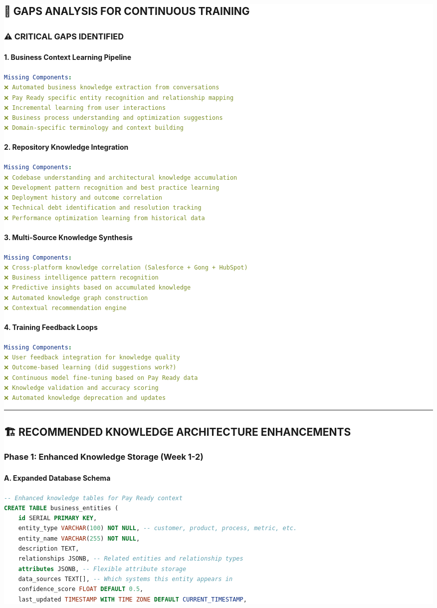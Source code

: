 
## 🎯 **GAPS ANALYSIS FOR CONTINUOUS TRAINING**

### ⚠️ **CRITICAL GAPS IDENTIFIED**

#### **1. Business Context Learning Pipeline**
```yaml
Missing Components:
❌ Automated business knowledge extraction from conversations
❌ Pay Ready specific entity recognition and relationship mapping
❌ Incremental learning from user interactions
❌ Business process understanding and optimization suggestions
❌ Domain-specific terminology and context building
```

#### **2. Repository Knowledge Integration**
```yaml
Missing Components:
❌ Codebase understanding and architectural knowledge accumulation
❌ Development pattern recognition and best practice learning
❌ Deployment history and outcome correlation
❌ Technical debt identification and resolution tracking
❌ Performance optimization learning from historical data
```

#### **3. Multi-Source Knowledge Synthesis**
```yaml
Missing Components:
❌ Cross-platform knowledge correlation (Salesforce + Gong + HubSpot)
❌ Business intelligence pattern recognition
❌ Predictive insights based on accumulated knowledge
❌ Automated knowledge graph construction
❌ Contextual recommendation engine
```

#### **4. Training Feedback Loops**
```yaml
Missing Components:
❌ User feedback integration for knowledge quality
❌ Outcome-based learning (did suggestions work?)
❌ Continuous model fine-tuning based on Pay Ready data
❌ Knowledge validation and accuracy scoring
❌ Automated knowledge deprecation and updates
```

---

## 🏗️ **RECOMMENDED KNOWLEDGE ARCHITECTURE ENHANCEMENTS**

### **Phase 1: Enhanced Knowledge Storage (Week 1-2)**

#### **A. Expanded Database Schema**
```sql
-- Enhanced knowledge tables for Pay Ready context
CREATE TABLE business_entities (
    id SERIAL PRIMARY KEY,
    entity_type VARCHAR(100) NOT NULL, -- customer, product, process, metric, etc.
    entity_name VARCHAR(255) NOT NULL,
    description TEXT,
    relationships JSONB, -- Related entities and relationship types
    attributes JSONB, -- Flexible attribute storage
    data_sources TEXT[], -- Which systems this entity appears in
    confidence_score FLOAT DEFAULT 0.5,
    last_updated TIMESTAMP WITH TIME ZONE DEFAULT CURRENT_TIMESTAMP,
```
